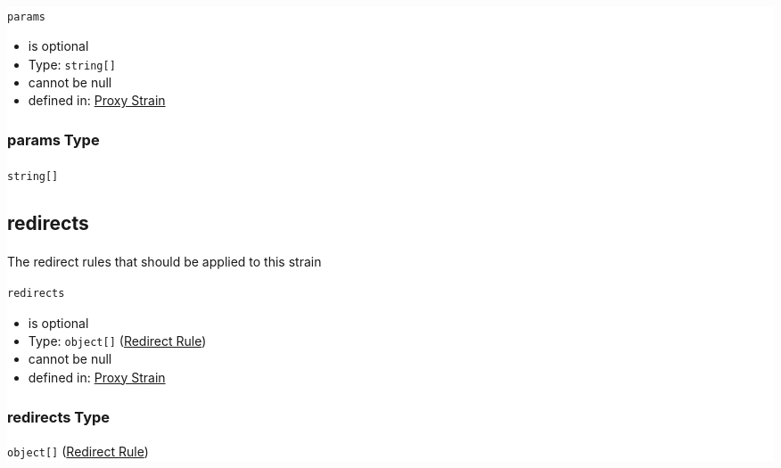 
`params`

-   is optional
-   Type: `string[]`
-   cannot be null
-   defined in: [Proxy Strain](proxystrain-properties-params.md "https&#x3A;//ns.adobe.com/helix/shared/proxystrain#/properties/params")

### params Type

`string[]`

## redirects

The redirect rules that should be applied to this strain


`redirects`

-   is optional
-   Type: `object[]` ([Redirect Rule](proxystrain-properties-redirects-redirect-rule.md))
-   cannot be null
-   defined in: [Proxy Strain](proxystrain-properties-redirects.md "https&#x3A;//ns.adobe.com/helix/shared/proxystrain#/properties/redirects")

### redirects Type

`object[]` ([Redirect Rule](proxystrain-properties-redirects-redirect-rule.md))
